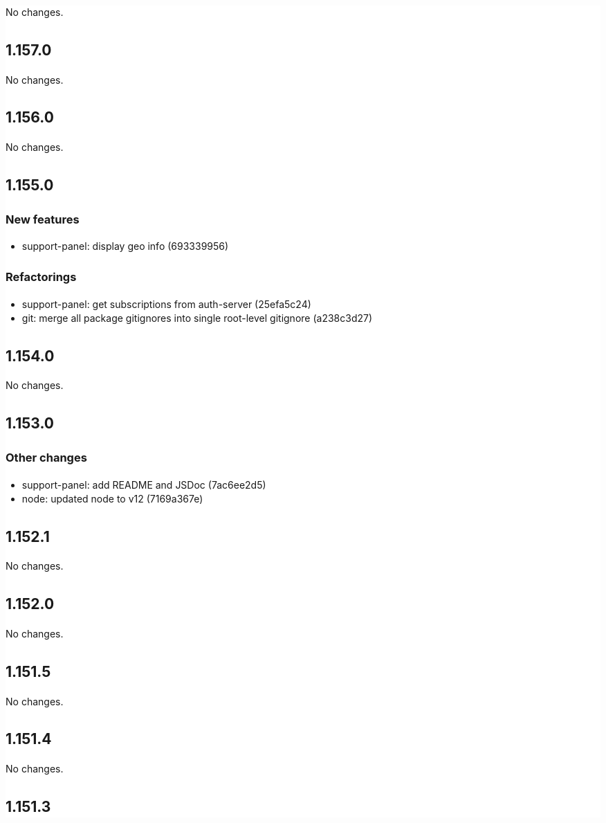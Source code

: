 No changes.

## 1.157.0

No changes.

## 1.156.0

No changes.

## 1.155.0

### New features

- support-panel: display geo info (693339956)

### Refactorings

- support-panel: get subscriptions from auth-server (25efa5c24)
- git: merge all package gitignores into single root-level gitignore (a238c3d27)

## 1.154.0

No changes.

## 1.153.0

### Other changes

- support-panel: add README and JSDoc (7ac6ee2d5)
- node: updated node to v12 (7169a367e)

## 1.152.1

No changes.

## 1.152.0

No changes.

## 1.151.5

No changes.

## 1.151.4

No changes.

## 1.151.3
